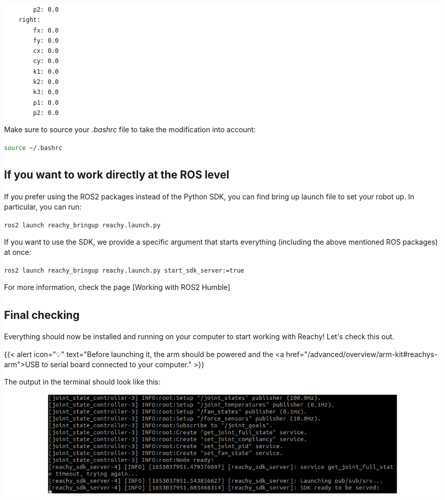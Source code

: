 ```bash
        p2: 0.0
    right:
        fx: 0.0
        fy: 0.0
        cx: 0.0
        cy: 0.0
        k1: 0.0
        k2: 0.0
        k3: 0.0
        p1: 0.0
        p2: 0.0
```

Make sure to source your *.bashrc* file to take the modification into account:
```bash
source ~/.bashrc
```

## If you want to work directly at the ROS level

If you prefer using the ROS2 packages instead of the Python SDK, you can find bring up launch file to set your robot up.
In particular, you can run:  
```bash
ros2 launch reachy_bringup reachy.launch.py  
```


If you want to use the SDK, we provide a specific argument that starts everything (including the above mentioned ROS packages) at once:  
```bash
ros2 launch reachy_bringup reachy.launch.py start_sdk_server:=true
```

For more information, check the page [Working with ROS2 Humble]

## Final checking

Everything should now be installed and running on your computer to start working with Reachy! Let's check this out.


{{< alert icon="💡" text="Before launching it, the arm should be powered and the <a href=\"/advanced/overview/arm-kit#reachys-arm\">USB to serial board</a> connected to your computer." >}}

The output in the terminal should look like this:
<p align="center">
<img src="ros_launch_all.png" alt="drawing" width="80%"/>
</p>
